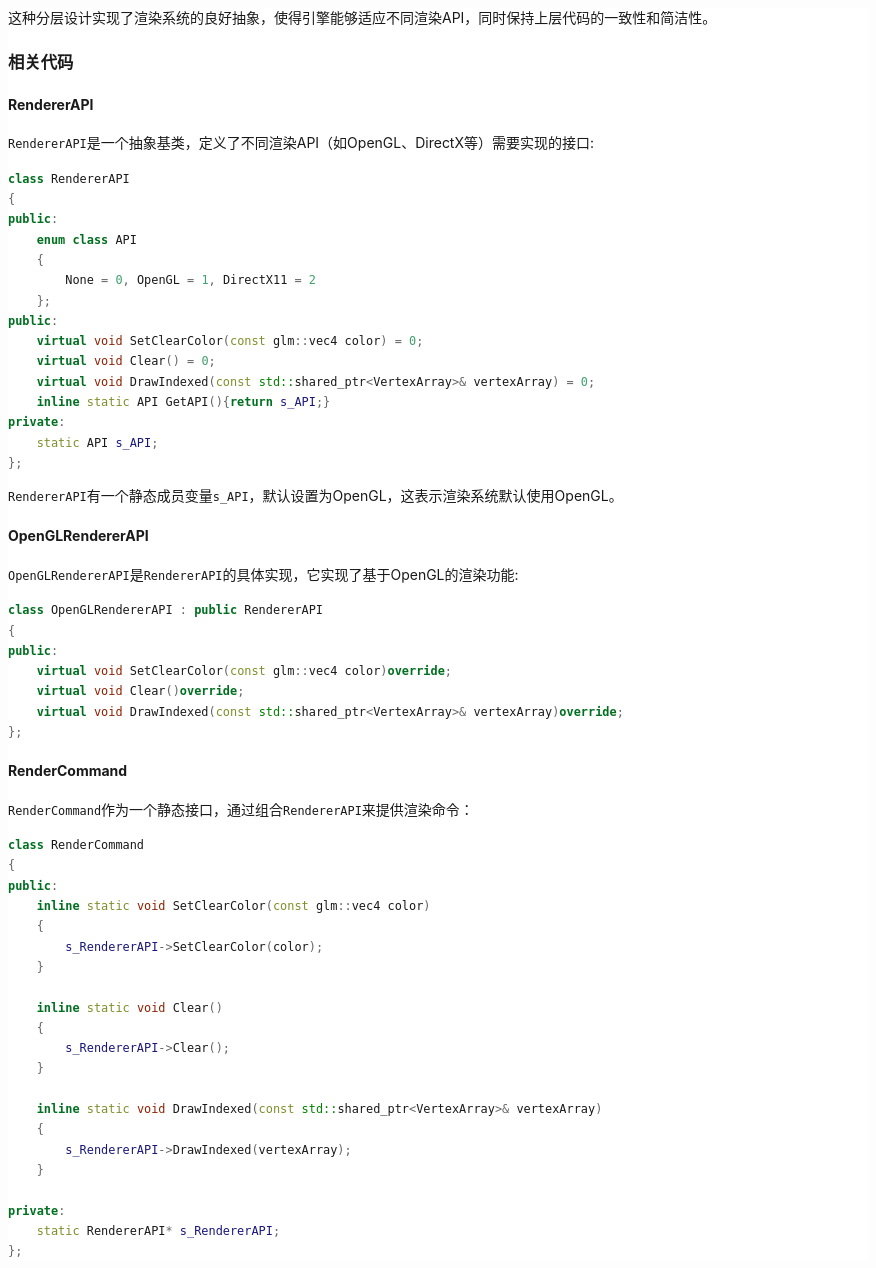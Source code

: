 这种分层设计实现了渲染系统的良好抽象，使得引擎能够适应不同渲染API，同时保持上层代码的一致性和简洁性。

### 相关代码

#### RendererAPI

`RendererAPI`是一个抽象基类，定义了不同渲染API（如OpenGL、DirectX等）需要实现的接口:

```cpp
class RendererAPI
{
public:
    enum class API
    {
        None = 0, OpenGL = 1, DirectX11 = 2
    };
public:
    virtual void SetClearColor(const glm::vec4 color) = 0;
    virtual void Clear() = 0;
    virtual void DrawIndexed(const std::shared_ptr<VertexArray>& vertexArray) = 0;
    inline static API GetAPI(){return s_API;}
private:
    static API s_API;
};
```

`RendererAPI`有一个静态成员变量`s_API`，默认设置为OpenGL，这表示渲染系统默认使用OpenGL。

#### OpenGLRendererAPI

`OpenGLRendererAPI`是`RendererAPI`的具体实现，它实现了基于OpenGL的渲染功能:

```cpp
class OpenGLRendererAPI : public RendererAPI
{
public:
    virtual void SetClearColor(const glm::vec4 color)override;
    virtual void Clear()override;
    virtual void DrawIndexed(const std::shared_ptr<VertexArray>& vertexArray)override;
};
```

#### RenderCommand

`RenderCommand`作为一个静态接口，通过组合`RendererAPI`来提供渲染命令：

```cpp
class RenderCommand
{
public:
    inline static void SetClearColor(const glm::vec4 color)
    {
        s_RendererAPI->SetClearColor(color);
    }

    inline static void Clear()
    {
        s_RendererAPI->Clear();
    }

    inline static void DrawIndexed(const std::shared_ptr<VertexArray>& vertexArray)
    {
        s_RendererAPI->DrawIndexed(vertexArray);
    }

private:
    static RendererAPI* s_RendererAPI;
};
```